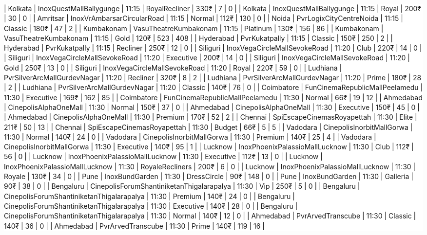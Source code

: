 | Kolkata    | InoxQuestMallBallygunge                         | 11:15 | RoyalRecliner           |   330₹ |        7 |      0 |
| Kolkata    | InoxQuestMallBallygunge                         | 11:15 | Royal                   |   200₹ |       30 |      0 |
| Amritsar   | InoxVrAmbarsarCircularRoad                      | 11:15 | Normal                  |   112₹ |      130 |      0 |
| Noida      | PvrLogixCityCentreNoida                         | 11:15 | Classic                 |   180₹ |       47 |      2 |
| Kumbakonam | VasuTheatreKumbakonam                           | 11:15 | Platinum                |   130₹ |      156 |     86 |
| Kumbakonam | VasuTheatreKumbakonam                           | 11:15 | Gold                    |   120₹ |      523 |    408 |
| Hyderabad  | PvrKukatpally                                   | 11:15 | Classic                 |   150₹ |      250 |      2 |
| Hyderabad  | PvrKukatpally                                   | 11:15 | Recliner                |   250₹ |       12 |      0 |
| Siliguri   | InoxVegaCircleMallSevokeRoad                    | 11:20 | Club                    |   220₹ |       14 |      0 |
| Siliguri   | InoxVegaCircleMallSevokeRoad                    | 11:20 | Executive               |   200₹ |       14 |      0 |
| Siliguri   | InoxVegaCircleMallSevokeRoad                    | 11:20 | Gold                    |   250₹ |       13 |      0 |
| Siliguri   | InoxVegaCircleMallSevokeRoad                    | 11:20 | Royal                   |   220₹ |       59 |      0 |
| Ludhiana   | PvrSilverArcMallGurdevNagar                     | 11:20 | Recliner                |   320₹ |        8 |      2 |
| Ludhiana   | PvrSilverArcMallGurdevNagar                     | 11:20 | Prime                   |   180₹ |       28 |      2 |
| Ludhiana   | PvrSilverArcMallGurdevNagar                     | 11:20 | Classic                 |   140₹ |       76 |      0 |
| Coimbatore | FunCinemaRepublicMallPeelamedu                  | 11:30 | Executive               |   169₹ |      162 |     85 |
| Coimbatore | FunCinemaRepublicMallPeelamedu                  | 11:30 | Normal                  |    66₹ |       19 |     12 |
| Ahmedabad  | CinepolisAlphaOneMall                           | 11:30 | Normal                  |   150₹ |       37 |      0 |
| Ahmedabad  | CinepolisAlphaOneMall                           | 11:30 | Executive               |   150₹ |       45 |      0 |
| Ahmedabad  | CinepolisAlphaOneMall                           | 11:30 | Premium                 |   170₹ |       52 |      2 |
| Chennai    | SpiEscapeCinemasRoyapettah                      | 11:30 | Elite                   |   211₹ |       50 |     13 |
| Chennai    | SpiEscapeCinemasRoyapettah                      | 11:30 | Budget                  |    66₹ |        5 |      5 |
| Vadodara   | CinepolisInorbitMallGorwa                       | 11:30 | Normal                  |   140₹ |       24 |      0 |
| Vadodara   | CinepolisInorbitMallGorwa                       | 11:30 | Premium                 |   140₹ |       25 |      4 |
| Vadodara   | CinepolisInorbitMallGorwa                       | 11:30 | Executive               |   140₹ |       95 |      1 |
| Lucknow    | InoxPhoenixPalassioMallLucknow                  | 11:30 | Club                    |   112₹ |       56 |      0 |
| Lucknow    | InoxPhoenixPalassioMallLucknow                  | 11:30 | Executive               |   112₹ |       13 |      0 |
| Lucknow    | InoxPhoenixPalassioMallLucknow                  | 11:30 | RoyaleRecliners         |   200₹ |        6 |      0 |
| Lucknow    | InoxPhoenixPalassioMallLucknow                  | 11:30 | Royale                  |   130₹ |       34 |      0 |
| Pune       | InoxBundGarden                                  | 11:30 | DressCircle             |    90₹ |      148 |      0 |
| Pune       | InoxBundGarden                                  | 11:30 | Galleria                |    90₹ |       38 |      0 |
| Bengaluru  | CinepolisForumShantiniketanThigalarapalya       | 11:30 | Vip                     |   250₹ |        5 |      0 |
| Bengaluru  | CinepolisForumShantiniketanThigalarapalya       | 11:30 | Premium                 |   140₹ |       24 |      0 |
| Bengaluru  | CinepolisForumShantiniketanThigalarapalya       | 11:30 | Executive               |   140₹ |       28 |      0 |
| Bengaluru  | CinepolisForumShantiniketanThigalarapalya       | 11:30 | Normal                  |   140₹ |       12 |      0 |
| Ahmedabad  | PvrArvedTranscube                               | 11:30 | Classic                 |   140₹ |       36 |      0 |
| Ahmedabad  | PvrArvedTranscube                               | 11:30 | Prime                   |   140₹ |      119 |     16 |